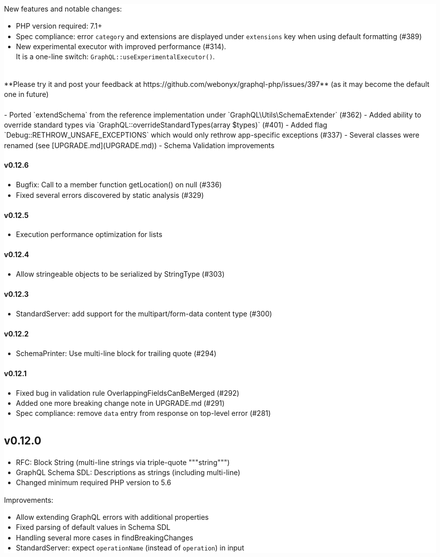 New features and notable changes:
- PHP version required: 7.1+
- Spec compliance: error `category` and extensions are displayed under `extensions` key when using default formatting (#389)
- New experimental executor with improved performance (#314).<br>
It is a one-line switch: `GraphQL::useExperimentalExecutor()`.<br>
<br> 
**Please try it and post your feedback at https://github.com/webonyx/graphql-php/issues/397**
(as it may become the default one in future)
<br>
<br> 
- Ported `extendSchema` from the reference implementation under `GraphQL\Utils\SchemaExtender` (#362)
- Added ability to override standard types via `GraphQL::overrideStandardTypes(array $types)` (#401)
- Added flag `Debug::RETHROW_UNSAFE_EXCEPTIONS` which would only rethrow app-specific exceptions (#337)
- Several classes were renamed (see [UPGRADE.md](UPGRADE.md))
- Schema Validation improvements 

#### v0.12.6
- Bugfix: Call to a member function getLocation() on null (#336)
- Fixed several errors discovered by static analysis (#329)

#### v0.12.5
- Execution performance optimization for lists

#### v0.12.4
- Allow stringeable objects to be serialized by StringType (#303)

#### v0.12.3
- StandardServer: add support for the multipart/form-data content type (#300)

#### v0.12.2
- SchemaPrinter: Use multi-line block for trailing quote (#294)

#### v0.12.1
- Fixed bug in validation rule OverlappingFieldsCanBeMerged (#292)
- Added one more breaking change note in UPGRADE.md (#291)
- Spec compliance: remove `data` entry from response on top-level error (#281)

## v0.12.0
- RFC: Block String (multi-line strings via triple-quote """string""")
- GraphQL Schema SDL: Descriptions as strings (including multi-line)
- Changed minimum required PHP version to 5.6

Improvements:
- Allow extending GraphQL errors with additional properties
- Fixed parsing of default values in Schema SDL
- Handling several more cases in findBreakingChanges
- StandardServer: expect `operationName` (instead of `operation`) in input
